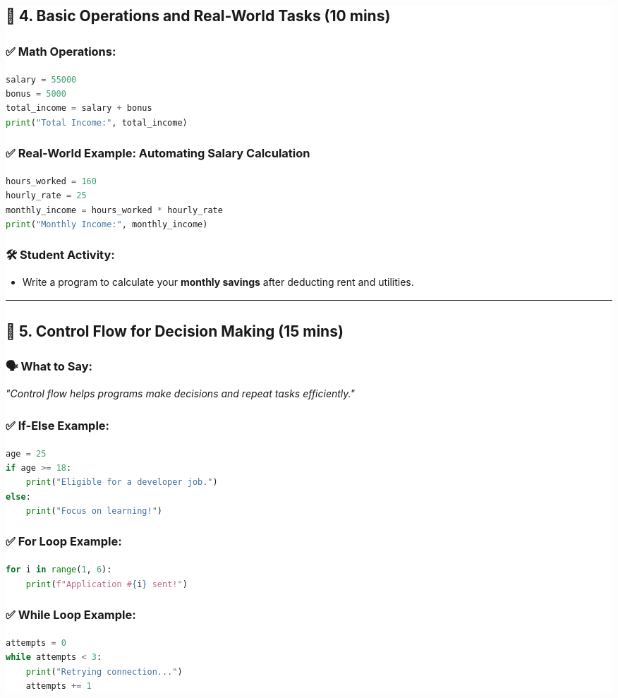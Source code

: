 ## 🔢 **4. Basic Operations and Real-World Tasks (10 mins)**

### ✅ **Math Operations:**
```python
salary = 55000
bonus = 5000
total_income = salary + bonus
print("Total Income:", total_income)
```

### ✅ **Real-World Example: Automating Salary Calculation**
```python
hours_worked = 160
hourly_rate = 25
monthly_income = hours_worked * hourly_rate
print("Monthly Income:", monthly_income)
```

### 🛠️ **Student Activity:**
- Write a program to calculate your **monthly savings** after deducting rent and utilities.

---

## 🔄 **5. Control Flow for Decision Making (15 mins)**

### 🗣️ **What to Say:**
*"Control flow helps programs make decisions and repeat tasks efficiently."*

### ✅ **If-Else Example:**
```python
age = 25
if age >= 18:
    print("Eligible for a developer job.")
else:
    print("Focus on learning!")
```

### ✅ **For Loop Example:**
```python
for i in range(1, 6):
    print(f"Application #{i} sent!")
```

### ✅ **While Loop Example:**
```python
attempts = 0
while attempts < 3:
    print("Retrying connection...")
    attempts += 1
```
